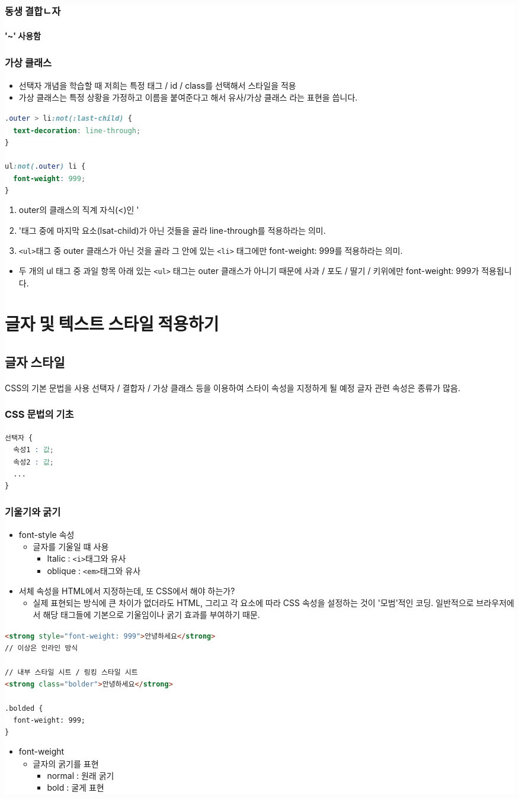 ### 동생 결합ㄴ자
#### '~' 사용함

### 가상 클래스
- 선택자 개념을 학습할 때 저희는 특정 태그 / id / class를 선택해서 스타일을 적용
- 가상 클래스는 특정 상황을 가정하고 이름을 붙여준다고 해서 유사/가상 클래스 라는 표현을 씁니다.

```css
.outer > li:not(:last-child) {
  text-decoration: line-through;
}

ul:not(.outer) li {
  font-weight: 999;
}
```
1. outer의 클래스의 직계 자식(<)인 '<li>'태그 중에 마지막 요소(lsat-child)가 아닌 것들을 골라 line-through를 적용하라는 의미.

2. `<ul>`태그 중 outer 클래스가 아닌 것을 골라 그 안에 있는 `<li>` 태그에만 font-weight: 999를 적용하라는 의미.
  - 두 개의 ul 태그 중 과일 항목 아래 있는 `<ul>` 태그는 outer 클래스가 아니기 때문에 사과 / 포도 / 딸기 / 키위에만 font-weight: 999가 적용됩니다.

# 글자 및 텍스트 스타일 적용하기

## 글자 스타일
CSS의 기본 문법을 사용
선택자 / 결합자 / 가상 클래스 등을 이용하여 스타이 속성을 지정하게 될 예정
글자 관련 속성은 종류가 많음.

### CSS 문법의 기초
```CSS
선택자 {
  속성1 : 값;
  속성2 : 값;
  ...
}
```
### 기울기와 굵기
- font-style 속성
  - 글자를 기울일 떄 사용
    - Italic : `<i>`태그와 유사
    - oblique : `<em>`태그와 유사

* 서체 속성을 HTML에서 지정하는데, 또 CSS에서 해야 하는가?
  - 실제 표현되는 방식에 큰 차이가 없더라도 HTML, 그리고 각 요소에 따라 CSS 속성을 설정하는 것이 '모범'적인 코딩. 일반적으로 브라우저에서 해당 태그들에 기본으로 기울임이나 굵기 효과를 부여하기 때문.

```html
<strong style="font-weight: 999">안녕하세요</strong>
// 이상은 인라인 방식

// 내부 스타일 시트 / 링킹 스타일 시트
<strong class="bolder">안녕하세요</strong>

.bolded {
  font-weight: 999;
}
```
- font-weight
  - 글자의 굵기를 표현
    - normal : 원래 굵기
    - bold : 굴게 표현